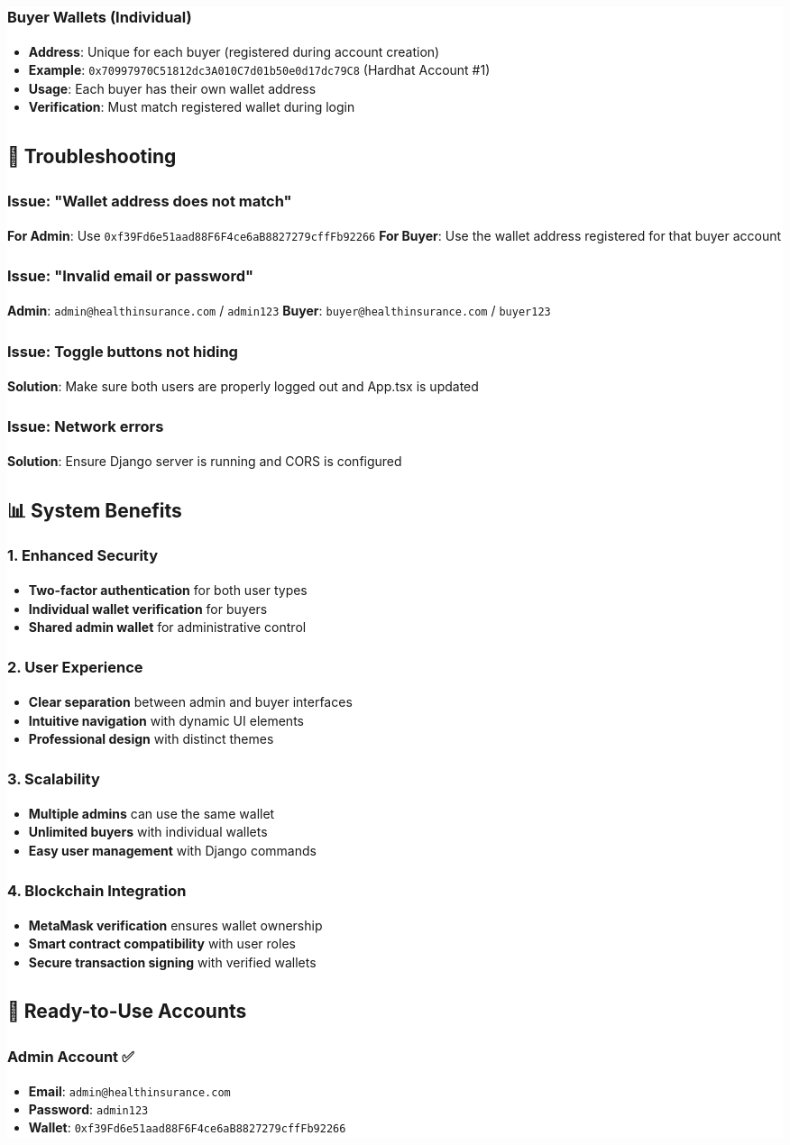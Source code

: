 ### Buyer Wallets (Individual)
- **Address**: Unique for each buyer (registered during account creation)
- **Example**: `0x70997970C51812dc3A010C7d01b50e0d17dc79C8` (Hardhat Account #1)
- **Usage**: Each buyer has their own wallet address
- **Verification**: Must match registered wallet during login

## 🚨 Troubleshooting

### Issue: "Wallet address does not match"
**For Admin**: Use `0xf39Fd6e51aad88F6F4ce6aB8827279cffFb92266`
**For Buyer**: Use the wallet address registered for that buyer account

### Issue: "Invalid email or password"
**Admin**: `admin@healthinsurance.com` / `admin123`
**Buyer**: `buyer@healthinsurance.com` / `buyer123`

### Issue: Toggle buttons not hiding
**Solution**: Make sure both users are properly logged out and App.tsx is updated

### Issue: Network errors
**Solution**: Ensure Django server is running and CORS is configured

## 📊 System Benefits

### 1. **Enhanced Security**
- **Two-factor authentication** for both user types
- **Individual wallet verification** for buyers
- **Shared admin wallet** for administrative control

### 2. **User Experience**
- **Clear separation** between admin and buyer interfaces
- **Intuitive navigation** with dynamic UI elements
- **Professional design** with distinct themes

### 3. **Scalability**
- **Multiple admins** can use the same wallet
- **Unlimited buyers** with individual wallets
- **Easy user management** with Django commands

### 4. **Blockchain Integration**
- **MetaMask verification** ensures wallet ownership
- **Smart contract compatibility** with user roles
- **Secure transaction signing** with verified wallets

## 🎉 Ready-to-Use Accounts

### **Admin Account** ✅
- **Email**: `admin@healthinsurance.com`
- **Password**: `admin123`
- **Wallet**: `0xf39Fd6e51aad88F6F4ce6aB8827279cffFb92266`
